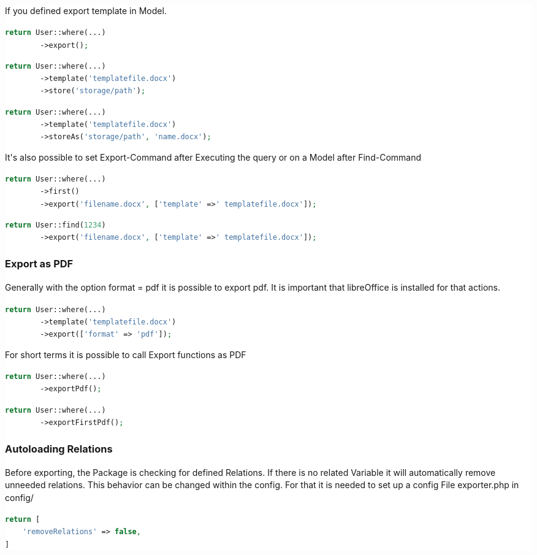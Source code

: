 If you defined export template in Model.
```php
return User::where(...)
        ->export();
```


```php
return User::where(...)
        ->template('templatefile.docx')
        ->store('storage/path');
```

```php
return User::where(...)
        ->template('templatefile.docx')
        ->storeAs('storage/path', 'name.docx');
```
It's also possible to set Export-Command after Executing the query or on a Model after Find-Command
```php
return User::where(...)
        ->first()
        ->export('filename.docx', ['template' =>' templatefile.docx']);
```
```php
return User::find(1234)
        ->export('filename.docx', ['template' =>' templatefile.docx']);
```

### Export as PDF
Generally with the option format = pdf it is possible to export pdf. 
It is important that libreOffice is installed for that actions.
```php
return User::where(...)
        ->template('templatefile.docx')
        ->export(['format' => 'pdf']);
```
For short terms it is possible to call Export functions as PDF
```php
return User::where(...)
        ->exportPdf();
```
```php
return User::where(...)
        ->exportFirstPdf();
```


### Autoloading Relations

Before exporting, the Package is checking for defined Relations.
If there is no related Variable it will automatically remove unneeded relations. 
This behavior can be changed within the config. For that it is needed to set up a config File exporter.php in config/

```php
return [
    'removeRelations' => false,
]
```
